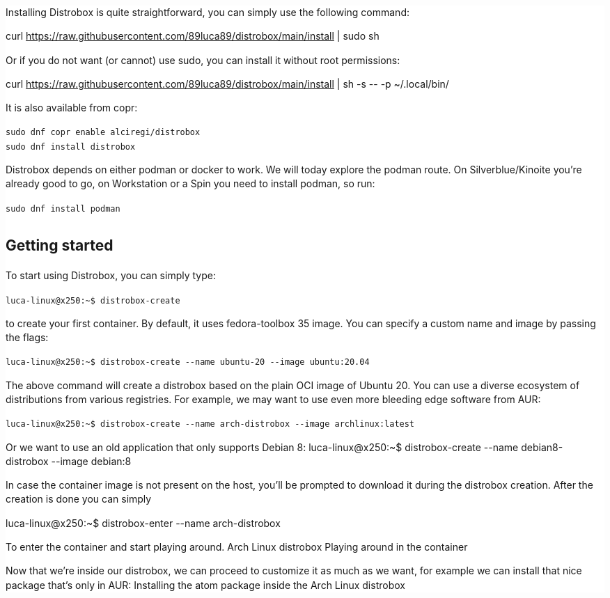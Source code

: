 Installing Distrobox is quite straightforward, you can simply use the following command:

curl https://raw.githubusercontent.com/89luca89/distrobox/main/install | sudo sh

Or if you do not want (or cannot) use sudo, you can install it without root permissions:

curl https://raw.githubusercontent.com/89luca89/distrobox/main/install | sh -s -- -p ~/.local/bin/

It is also available from copr:

```
sudo dnf copr enable alciregi/distrobox
sudo dnf install distrobox
```

Distrobox depends on either podman or docker to work. We will today explore the podman route.
On Silverblue/Kinoite you’re already good to go, on Workstation or a Spin you need to install podman, so run:

```
sudo dnf install podman
```

## Getting started

To start using Distrobox, you can simply type:

```
luca-linux@x250:~$ distrobox-create
```

to create your first container. By default, it uses fedora-toolbox 35 image.
You can specify a custom name and image by passing the flags:

```
luca-linux@x250:~$ distrobox-create --name ubuntu-20 --image ubuntu:20.04
```

The above command will create a distrobox based on the plain OCI image of Ubuntu 20.
You can use a diverse ecosystem of distributions from various registries. For example, we may want to use even more bleeding edge software from AUR:

```
luca-linux@x250:~$ distrobox-create --name arch-distrobox --image archlinux:latest
```

Or we want to use an old application  that only supports Debian 8:
luca-linux@x250:~$ distrobox-create --name debian8-distrobox --image debian:8

In case the container image is not present on the host, you’ll be prompted to download it during the distrobox creation.
After the creation is done you can simply

luca-linux@x250:~$ distrobox-enter --name arch-distrobox

To enter the container and start playing around.
Arch Linux distrobox
Playing around in the container

Now that we’re inside our distrobox, we can proceed to customize it as much as we want, for example we can install that nice package that’s only in AUR:
Installing the atom package inside the Arch Linux distrobox
